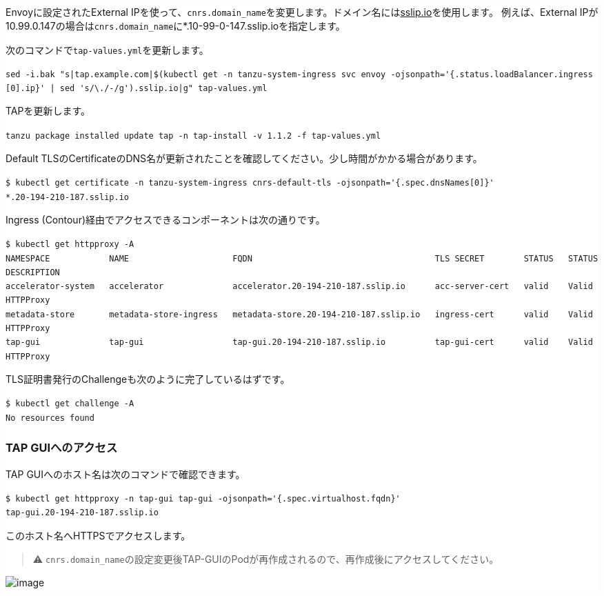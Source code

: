 Envoyに設定されたExternal IPを使って、`cnrs.domain_name`を変更します。ドメイン名には[sslip.io](https://sslip.io)を使用します。
例えば、External IPが10.99.0.147の場合は`cnrs.domain_name`に*.10-99-0-147.sslip.ioを指定します。

次のコマンドで`tap-values.yml`を更新します。

```
sed -i.bak "s|tap.example.com|$(kubectl get -n tanzu-system-ingress svc envoy -ojsonpath='{.status.loadBalancer.ingress[0].ip}' | sed 's/\./-/g').sslip.io|g" tap-values.yml
```

TAPを更新します。

```
tanzu package installed update tap -n tap-install -v 1.1.2 -f tap-values.yml 
```

Default TLSのCertificateのDNS名が更新されたことを確認してください。少し時間がかかる場合があります。

```
$ kubectl get certificate -n tanzu-system-ingress cnrs-default-tls -ojsonpath='{.spec.dnsNames[0]}'
*.20-194-210-187.sslip.io
```

Ingress (Contour)経由でアクセスできるコンポーネントは次の通りです。

```
$ kubectl get httpproxy -A
NAMESPACE            NAME                     FQDN                                     TLS SECRET        STATUS   STATUS DESCRIPTION
accelerator-system   accelerator              accelerator.20-194-210-187.sslip.io      acc-server-cert   valid    Valid HTTPProxy
metadata-store       metadata-store-ingress   metadata-store.20-194-210-187.sslip.io   ingress-cert      valid    Valid HTTPProxy
tap-gui              tap-gui                  tap-gui.20-194-210-187.sslip.io          tap-gui-cert      valid    Valid HTTPProxy
```

TLS証明書発行のChallengeも次のように完了しているはずです。

```
$ kubectl get challenge -A                                                                      
No resources found
```


### TAP GUIへのアクセス

TAP GUIへのホスト名は次のコマンドで確認できます。

```
$ kubectl get httpproxy -n tap-gui tap-gui -ojsonpath='{.spec.virtualhost.fqdn}'
tap-gui.20-194-210-187.sslip.io
```

このホスト名へHTTPSでアクセスします。

> ⚠️ `cnrs.domain_name`の設定変更後TAP-GUIのPodが再作成されるので、再作成後にアクセスしてください。

<img width="1024" alt="image" src="https://user-images.githubusercontent.com/106908/178312645-20a76edb-4fea-4de0-bad3-21c056be82a8.png">

